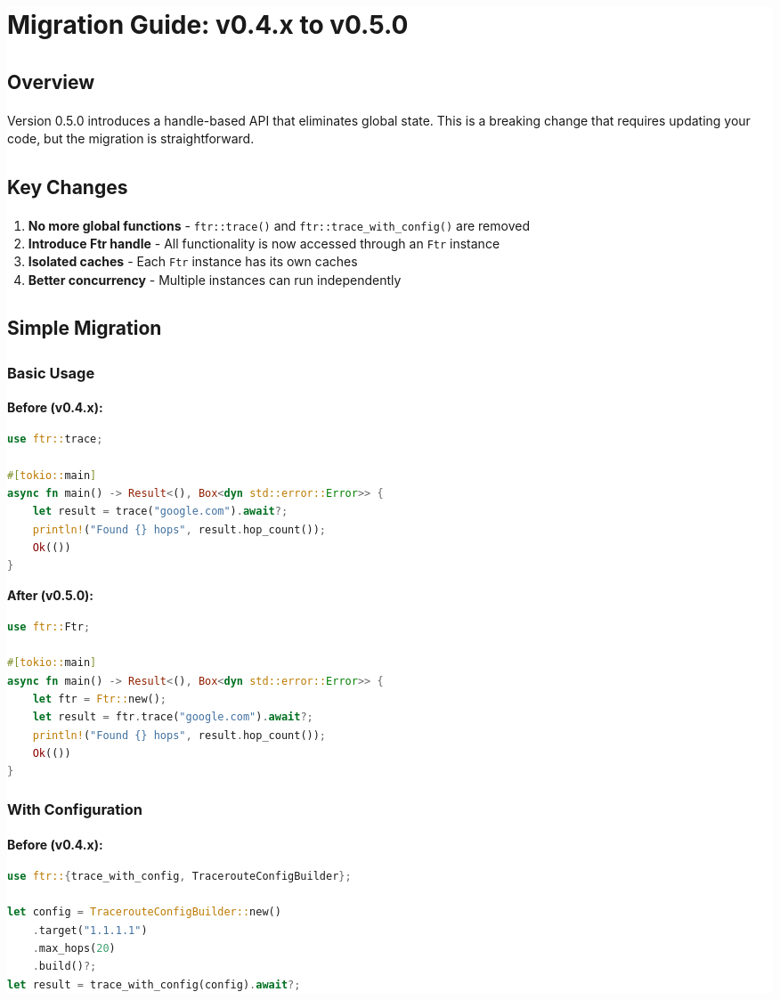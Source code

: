 # Migration Guide: v0.4.x to v0.5.0

## Overview

Version 0.5.0 introduces a handle-based API that eliminates global state. This is a breaking change that requires updating your code, but the migration is straightforward.

## Key Changes

1. **No more global functions** - `ftr::trace()` and `ftr::trace_with_config()` are removed
2. **Introduce Ftr handle** - All functionality is now accessed through an `Ftr` instance
3. **Isolated caches** - Each `Ftr` instance has its own caches
4. **Better concurrency** - Multiple instances can run independently

## Simple Migration

### Basic Usage

**Before (v0.4.x):**
```rust
use ftr::trace;

#[tokio::main]
async fn main() -> Result<(), Box<dyn std::error::Error>> {
    let result = trace("google.com").await?;
    println!("Found {} hops", result.hop_count());
    Ok(())
}
```

**After (v0.5.0):**
```rust
use ftr::Ftr;

#[tokio::main]
async fn main() -> Result<(), Box<dyn std::error::Error>> {
    let ftr = Ftr::new();
    let result = ftr.trace("google.com").await?;
    println!("Found {} hops", result.hop_count());
    Ok(())
}
```

### With Configuration

**Before (v0.4.x):**
```rust
use ftr::{trace_with_config, TracerouteConfigBuilder};

let config = TracerouteConfigBuilder::new()
    .target("1.1.1.1")
    .max_hops(20)
    .build()?;
let result = trace_with_config(config).await?;
```
